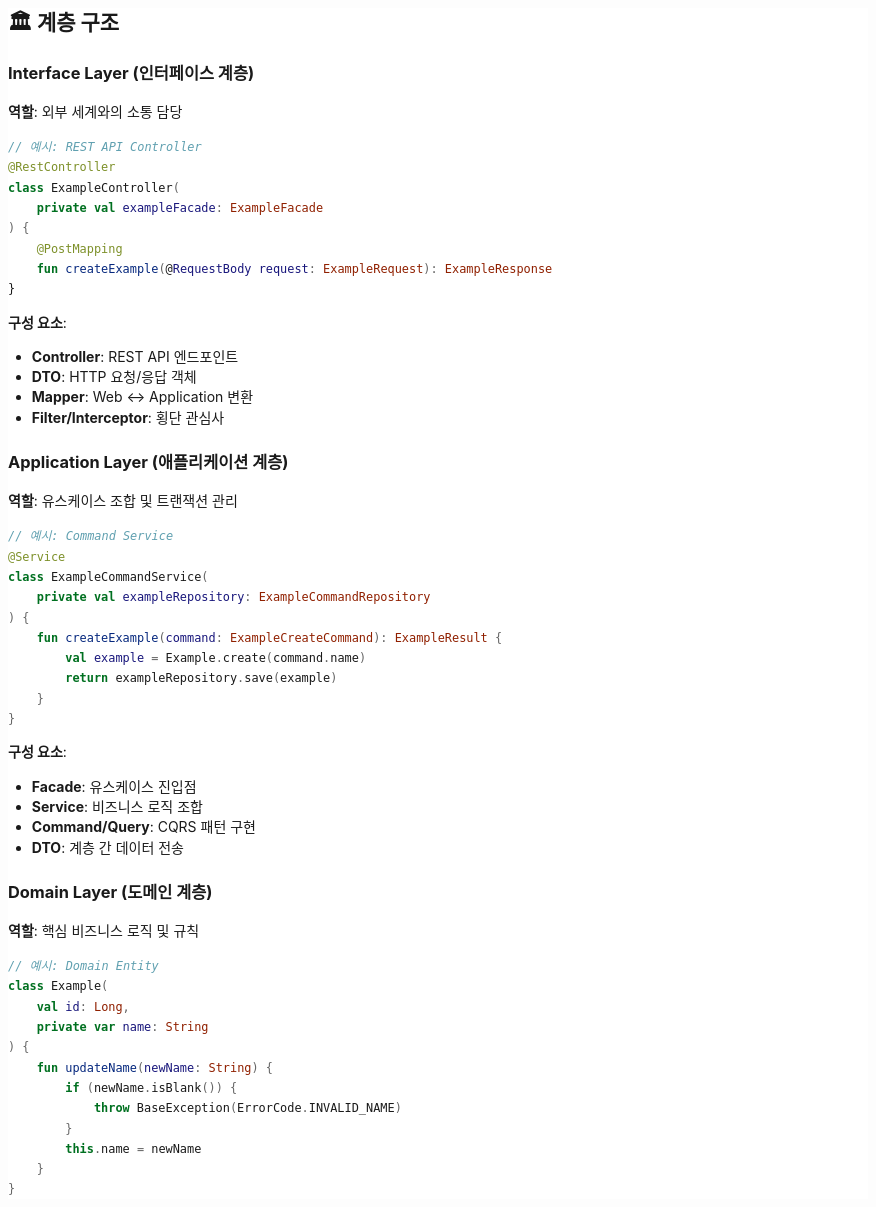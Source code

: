 
## 🏛️ 계층 구조

### Interface Layer (인터페이스 계층)
**역할**: 외부 세계와의 소통 담당
```kotlin
// 예시: REST API Controller
@RestController
class ExampleController(
    private val exampleFacade: ExampleFacade
) {
    @PostMapping
    fun createExample(@RequestBody request: ExampleRequest): ExampleResponse
}
```

**구성 요소**:
- **Controller**: REST API 엔드포인트
- **DTO**: HTTP 요청/응답 객체
- **Mapper**: Web ↔ Application 변환
- **Filter/Interceptor**: 횡단 관심사

### Application Layer (애플리케이션 계층)
**역할**: 유스케이스 조합 및 트랜잭션 관리
```kotlin
// 예시: Command Service
@Service
class ExampleCommandService(
    private val exampleRepository: ExampleCommandRepository
) {
    fun createExample(command: ExampleCreateCommand): ExampleResult {
        val example = Example.create(command.name)
        return exampleRepository.save(example)
    }
}
```

**구성 요소**:
- **Facade**: 유스케이스 진입점
- **Service**: 비즈니스 로직 조합
- **Command/Query**: CQRS 패턴 구현
- **DTO**: 계층 간 데이터 전송

### Domain Layer (도메인 계층)
**역할**: 핵심 비즈니스 로직 및 규칙
```kotlin
// 예시: Domain Entity
class Example(
    val id: Long,
    private var name: String
) {
    fun updateName(newName: String) {
        if (newName.isBlank()) {
            throw BaseException(ErrorCode.INVALID_NAME)
        }
        this.name = newName
    }
}
```
